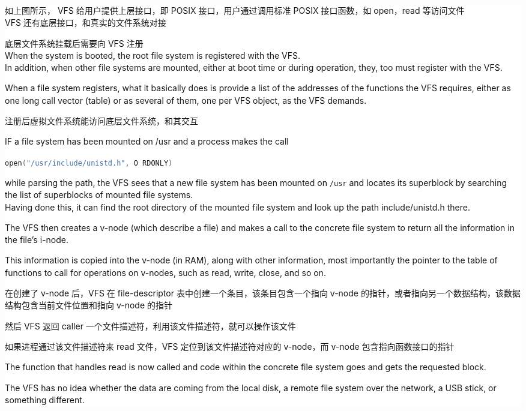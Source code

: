 如上图所示， VFS 给用户提供上层接口，即 POSIX 接口，用户通过调用标准 POSIX 接口函数，如 open，read 等访问文件  
VFS 还有底层接口，和真实的文件系统对接  
  
  
底层文件系统挂载后需要向 VFS 注册  
When the system is booted, the root file system is registered with the VFS.  
In addition, when other file systems are mounted, either at boot time or during operation, they, too must register with the VFS.  
  
When a file system registers, what it basically does is provide a list of the addresses of the functions the VFS requires, either as one long call vector (table) or as several of them, one per VFS object, as the VFS demands.   
  
注册后虚拟文件系统能访问底层文件系统，和其交互  
  
IF a file system has been mounted on /usr and a process makes the call  
```cpp  
open("/usr/include/unistd.h", O RDONLY)  
```  
  
while parsing the path, the VFS sees that a new file system has been mounted on `/usr` and locates its superblock by searching the list of superblocks of mounted file systems.   
Having done this, it can find the root directory of the mounted file system and look up the path include/unistd.h there.   
  
The VFS then creates a v-node (which describe a file) and makes a call to the concrete file system to return all the information in the file’s i-node.   
  
This information is copied into the v-node (in RAM), along with other information, most importantly the pointer to the table of functions to call for operations on v-nodes, such as read, write, close, and so on.  
  
在创建了 v-node 后，VFS 在 file-descriptor 表中创建一个条目，该条目包含一个指向 v-node 的指针，或者指向另一个数据结构，该数据结构包含当前文件位置和指向 v-node 的指针  
  
然后 VFS 返回 caller 一个文件描述符，利用该文件描述符，就可以操作该文件  
  
如果进程通过该文件描述符来 read 文件，VFS 定位到该文件描述符对应的 v-node，而 v-node 包含指向函数接口的指针  
  
The function that handles read is now called and code within the concrete file system goes and gets the requested block.   
  
The VFS has no idea whether the data are coming from the local disk, a remote file system over the network, a USB stick, or something different.   
  
